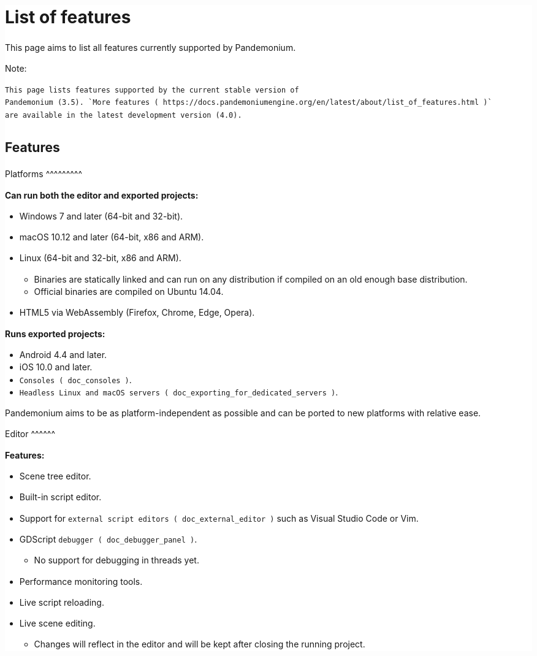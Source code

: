 

List of features
================

This page aims to list all features currently supported by Pandemonium.

Note:


    This page lists features supported by the current stable version of
    Pandemonium (3.5). `More features ( https://docs.pandemoniumengine.org/en/latest/about/list_of_features.html )`
    are available in the latest development version (4.0).

Features
--------

Platforms
^^^^^^^^^

**Can run both the editor and exported projects:**

- Windows 7 and later (64-bit and 32-bit).
- macOS 10.12 and later (64-bit, x86 and ARM).
- Linux (64-bit and 32-bit, x86 and ARM).

   - Binaries are statically linked and can run on any distribution if compiled
     on an old enough base distribution.
   - Official binaries are compiled on Ubuntu 14.04.

- HTML5 via WebAssembly (Firefox, Chrome, Edge, Opera).

**Runs exported projects:**

- Android 4.4 and later.
- iOS 10.0 and later.
- `Consoles ( doc_consoles )`.
- `Headless Linux and macOS servers ( doc_exporting_for_dedicated_servers )`.

Pandemonium aims to be as platform-independent as possible and can be ported to new
platforms with relative ease.

Editor
^^^^^^

**Features:**

- Scene tree editor.
- Built-in script editor.
- Support for `external script editors ( doc_external_editor )` such as
  Visual Studio Code or Vim.
- GDScript `debugger ( doc_debugger_panel )`.

   - No support for debugging in threads yet.
- Performance monitoring tools.
- Live script reloading.
- Live scene editing.

   - Changes will reflect in the editor and will be kept after closing the running project.
